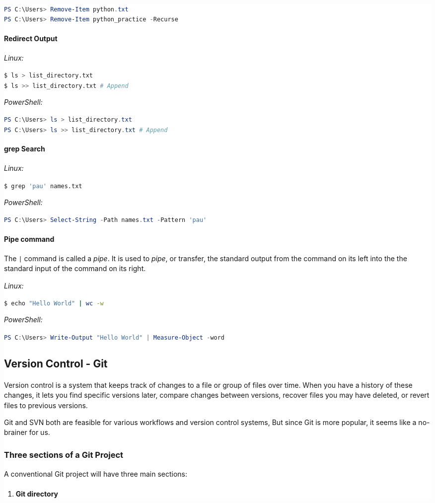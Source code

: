 ```powershell
PS C:\Users> Remove-Item python.txt
PS C:\Users> Remove-Item python_practice -Recurse
```
#### Redirect Output
*Linux:*

```bash
$ ls > list_directory.txt
$ ls >> list_directory.txt # Append
```
*PowerShell:*

```powershell
PS C:\Users> ls > list_directory.txt
PS C:\Users> ls >> list_directory.txt # Append
```
#### grep Search
*Linux:*
```bash
$ grep 'pau' names.txt
```
*PowerShell:*
```powershell
PS C:\Users> Select-String -Path names.txt -Pattern 'pau'
```
#### Pipe command

The `|` command is called a *pipe*. It is used to *pipe*, or transfer, the standard output from the command on its left into the the standard input of the command on its right.

*Linux:*

```bash
$ echo "Hello World" | wc -w
```
*PowerShell:*

```powershell
PS C:\Users> Write-Output "Hello World" | Measure-Object -word
```

## Version Control - Git

Version control is a system that keeps track of changes to a file or group of files over time. When you have a history of these changes, it lets you find specific versions later, compare changes between versions, recover files you may have deleted, or revert files to previous versions.

Git and SVN both are feasible for various workflows and version control systems, But since Git is more popular, it seems like a no-brainer for us.

### Three sections of a Git Project

A conventional Git project will have three main sections:

1. #### Git directory
